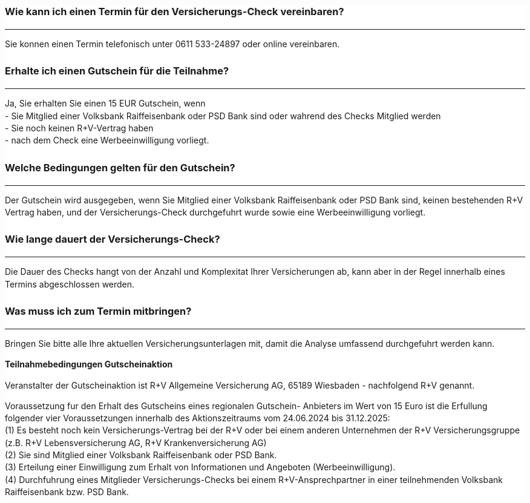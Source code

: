 ###  Wie kann ich einen Termin für den Versicherungs-Check vereinbaren?

____

Sie konnen einen Termin telefonisch unter 0611 533-24897 oder online
vereinbaren.

###  Erhalte ich einen Gutschein für die Teilnahme?

____

Ja, Sie erhalten Sie einen 15 EUR Gutschein, wenn  
\- Sie Mitglied einer Volksbank Raiffeisenbank oder PSD Bank sind oder wahrend
des Checks Mitglied werden  
\- Sie noch keinen R+V-Vertrag haben  
\- nach dem Check eine Werbeeinwilligung vorliegt.

###  Welche Bedingungen gelten für den Gutschein?

____

Der Gutschein wird ausgegeben, wenn Sie Mitglied einer Volksbank
Raiffeisenbank oder PSD Bank sind, keinen bestehenden R+V Vertrag haben, und
der Versicherungs-Check durchgefuhrt wurde sowie eine Werbeeinwilligung
vorliegt.

###  Wie lange dauert der Versicherungs-Check?

____

Die Dauer des Checks hangt von der Anzahl und Komplexitat Ihrer Versicherungen
ab, kann aber in der Regel innerhalb eines Termins abgeschlossen werden.

###  Was muss ich zum Termin mitbringen?

____

Bringen Sie bitte alle Ihre aktuellen Versicherungsunterlagen mit, damit die
Analyse umfassend durchgefuhrt werden kann.

**Teilnahmebedingungen Gutscheinaktion**

Veranstalter der Gutscheinaktion ist R+V Allgemeine Versicherung AG, 65189
Wiesbaden - nachfolgend R+V genannt.

Voraussetzung fur den Erhalt des Gutscheins eines regionalen Gutschein-
Anbieters im Wert von 15 Euro ist die Erfullung folgender vier Voraussetzungen
innerhalb des Aktionszeitraums vom 24.06.2024 bis 31.12.2025:  
(1) Es besteht noch kein Versicherungs-Vertrag bei der R+V oder bei einem
anderen Unternehmen der R+V Versicherungsgruppe (z.B. R+V Lebensversicherung
AG, R+V Krankenversicherung AG)  
(2) Sie sind Mitglied einer Volksbank Raiffeisenbank oder PSD Bank.  
(3) Erteilung einer Einwilligung zum Erhalt von Informationen und Angeboten
(Werbeeinwilligung).  
(4) Durchfuhrung eines Mitglieder Versicherungs-Checks bei einem
R+V-Ansprechpartner in einer teilnehmenden Volksbank Raiffeisenbank bzw. PSD
Bank.
